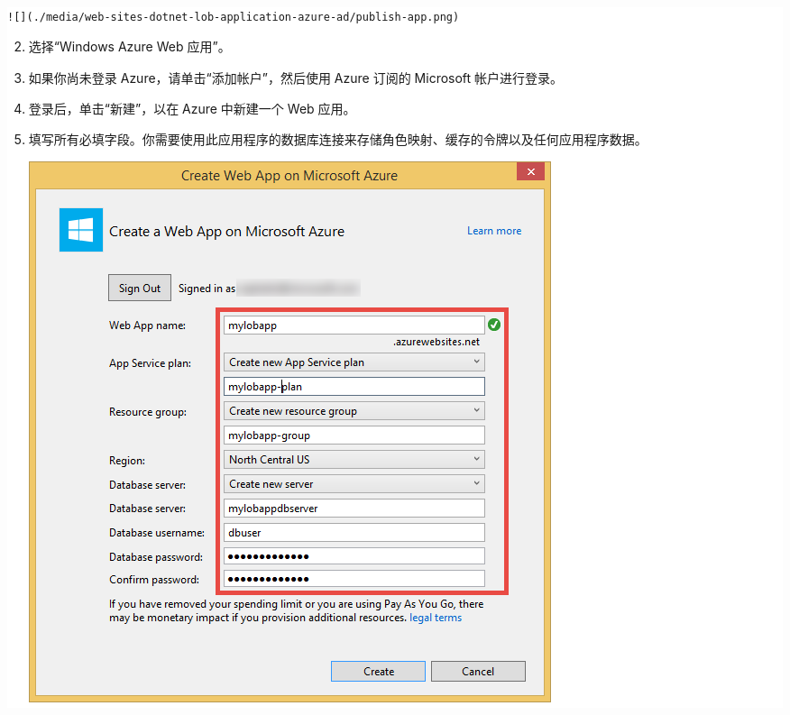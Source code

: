 	![](./media/web-sites-dotnet-lob-application-azure-ad/publish-app.png)

2. 选择“Windows Azure Web 应用”。

3. 如果你尚未登录 Azure，请单击“添加帐户”，然后使用 Azure 订阅的 Microsoft 帐户进行登录。

4. 登录后，单击“新建”，以在 Azure 中新建一个 Web 应用。

5. 填写所有必填字段。你需要使用此应用程序的数据库连接来存储角色映射、缓存的令牌以及任何应用程序数据。

	![](./media/web-sites-dotnet-lob-application-azure-ad/4-create-website.png)
